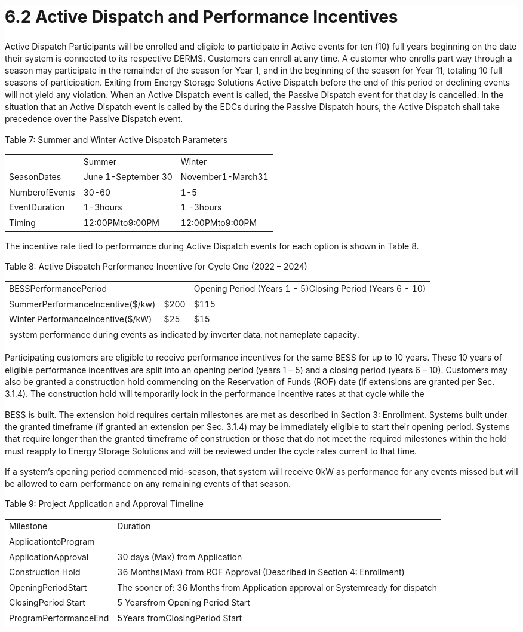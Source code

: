 # 6.2 Active Dispatch and Performance Incentives  

Active Dispatch Participants will be enrolled and eligible to participate in Active events for ten (10) full years beginning on the date their system is connected to its respective DERMS. Customers can enroll at any time. A customer who enrolls part way through a season may participate in the remainder of the season for Year 1, and in the beginning of the season for Year 11, totaling 10 full seasons of participation. Exiting from Energy Storage Solutions Active Dispatch before the end of this period or declining events will not yield any violation. When an Active Dispatch event is called, the Passive Dispatch event for that day is cancelled. In the situation that an Active Dispatch event is called by the EDCs during the Passive Dispatch hours, the Active Dispatch shall take precedence over the Passive Dispatch event.  

Table 7: Summer and Winter Active Dispatch Parameters   


<html><body><table><tr><td></td><td>Summer</td><td>Winter</td></tr><tr><td>SeasonDates</td><td>June 1-September 30</td><td>November1-March31</td></tr><tr><td>NumberofEvents</td><td>30-60</td><td>1-5</td></tr><tr><td>EventDuration</td><td>1-3hours</td><td>1 -3hours</td></tr><tr><td>Timing</td><td>12:00PMto9:00PM</td><td>12:00PMto9:00PM</td></tr></table></body></html>  

The incentive rate tied to performance during Active Dispatch events for each option is shown in Table 8.  

Table 8: Active Dispatch Performance Incentive for Cycle One (2022 – 2024)   


<html><body><table><tr><td>BESSPerformancePeriod</td><td></td><td>Opening Period (Years 1 - 5)Closing Period (Years 6 - 10)</td></tr><tr><td>SummerPerformanceIncentive($/kw)</td><td>$200</td><td>$115</td></tr><tr><td>Winter PerformanceIncentive($/kW)</td><td>$25</td><td>$15</td></tr><tr><td colspan="3">system performance during events as indicated by inverter data, not nameplate capacity.</td></tr></table></body></html>  

Participating customers are eligible to receive performance incentives for the same BESS for up to 10 years. These 10 years of eligible performance incentives are split into an opening period (years 1 – 5) and a closing period (years 6 – 10). Customers may also be granted a construction hold commencing on the Reservation of Funds (ROF) date (if extensions are granted per Sec. 3.1.4). The construction hold will temporarily lock in the performance incentive rates at that cycle while the  

BESS is built. The extension hold requires certain milestones are met as described in Section 3: Enrollment. Systems built under the granted timeframe (if granted an extension per Sec. 3.1.4) may be immediately eligible to start their opening period. Systems that require longer than the granted timeframe of construction or those that do not meet the required milestones within the hold must reapply to Energy Storage Solutions and will be reviewed under the cycle rates current to that time.  

If a system’s opening period commenced mid-season, that system will receive $0\mathsf{k W}$ as performance for any events missed but will be allowed to earn performance on any remaining events of that season.  

Table 9: Project Application and Approval Timeline   


<html><body><table><tr><td>Milestone</td><td>Duration</td></tr><tr><td>ApplicationtoProgram</td><td></td></tr><tr><td>ApplicationApproval</td><td>30 days (Max) from Application</td></tr><tr><td>Construction Hold</td><td>36 Months(Max) from ROF Approval (Described in Section 4: Enrollment)</td></tr><tr><td>OpeningPeriodStart</td><td>The sooner of: 36 Months from Application approval or Systemready for dispatch</td></tr><tr><td>ClosingPeriod Start</td><td>5 Yearsfrom Opening Period Start</td></tr><tr><td>ProgramPerformanceEnd</td><td>5Years fromClosingPeriod Start</td></tr></table></body></html>  
